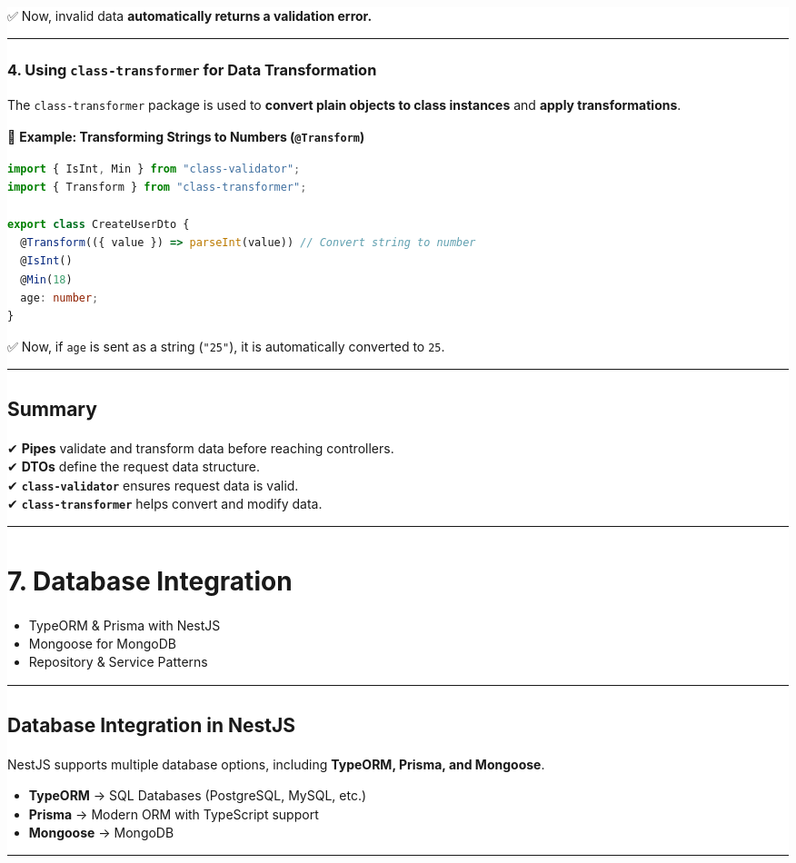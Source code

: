 ✅ Now, invalid data **automatically returns a validation error.**

---

### **4. Using `class-transformer` for Data Transformation**

The `class-transformer` package is used to **convert plain objects to class instances** and **apply transformations**.

📌 **Example: Transforming Strings to Numbers (`@Transform`)**

```ts
import { IsInt, Min } from "class-validator";
import { Transform } from "class-transformer";

export class CreateUserDto {
  @Transform(({ value }) => parseInt(value)) // Convert string to number
  @IsInt()
  @Min(18)
  age: number;
}
```

✅ Now, if `age` is sent as a string (`"25"`), it is automatically converted to `25`.

---

## **Summary**

✔ **Pipes** validate and transform data before reaching controllers.  
✔ **DTOs** define the request data structure.  
✔ **`class-validator`** ensures request data is valid.  
✔ **`class-transformer`** helps convert and modify data.

---

# 7. **Database Integration**

- TypeORM & Prisma with NestJS
- Mongoose for MongoDB
- Repository & Service Patterns

---

## **Database Integration in NestJS**

NestJS supports multiple database options, including **TypeORM, Prisma, and Mongoose**.

- **TypeORM** → SQL Databases (PostgreSQL, MySQL, etc.)
- **Prisma** → Modern ORM with TypeScript support
- **Mongoose** → MongoDB

---
